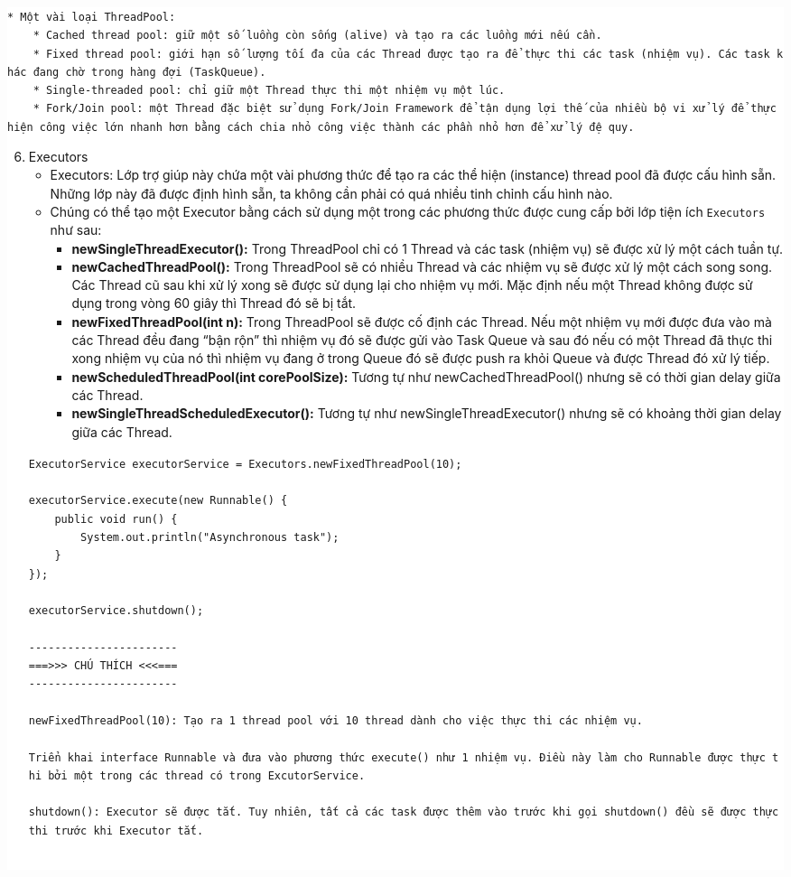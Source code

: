     * Một vài loại ThreadPool:
        * Cached thread pool: giữ một số luồng còn sống (alive) và tạo ra các luồng mới nếu cần.
        * Fixed thread pool: giới hạn số lượng tối đa của các Thread được tạo ra để thực thi các task (nhiệm vụ). Các task khác đang chờ trong hàng đợi (TaskQueue).
        * Single-threaded pool: chỉ giữ một Thread thực thi một nhiệm vụ một lúc.
        * Fork/Join pool: một Thread đặc biệt sử dụng Fork/Join Framework để tận dụng lợi thế của nhiều bộ vi xử lý để thực hiện công việc lớn nhanh hơn bằng cách chia nhỏ công việc thành các phần nhỏ hơn để xử lý đệ quy.

<span name="B6"></span>

6. Executors
    * Executors: Lớp trợ giúp này chứa một vài phương thức để tạo ra các thể hiện (instance) thread pool đã được cấu hình sẵn. Những lớp này đã được định hình sẵn, ta không cần phải có quá nhiều tinh chỉnh cấu hình nào.
    * Chúng có thể tạo một Executor bằng cách sử dụng một trong các phương thức được cung cấp bởi lớp tiện ích `Executors` như sau:
        * **newSingleThreadExecutor():** Trong ThreadPool chỉ có 1 Thread và các task (nhiệm vụ) sẽ được xử lý một cách tuần tự.
        * **newCachedThreadPool():** Trong ThreadPool sẽ có nhiều Thread và các nhiệm vụ sẽ được xử lý một cách song song. Các Thread cũ sau khi xử lý xong sẽ được sử dụng lại cho nhiệm vụ mới. Mặc định nếu một Thread không được sử dụng trong vòng 60 giây thì Thread đó sẽ bị tắt.
        * **newFixedThreadPool(int n):** Trong ThreadPool sẽ được cố định các Thread. Nếu một nhiệm vụ mới được đưa vào mà các Thread đều đang “bận rộn” thì nhiệm vụ đó sẽ được gửi vào Task Queue và sau đó nếu có một Thread đã thực thi xong nhiệm vụ của nó thì nhiệm vụ đang ở trong Queue đó sẽ được push ra khỏi Queue và được Thread đó xử lý tiếp.
        * **newScheduledThreadPool(int corePoolSize):** Tương tự như newCachedThreadPool() nhưng sẽ có thời gian delay giữa các Thread.
        * **newSingleThreadScheduledExecutor():** Tương tự như newSingleThreadExecutor() nhưng sẽ có khoảng thời gian delay giữa các Thread.
    ```
    ExecutorService executorService = Executors.newFixedThreadPool(10);

    executorService.execute(new Runnable() {
        public void run() {
            System.out.println("Asynchronous task");
        }
    });

    executorService.shutdown();

    -----------------------
    ===>>> CHÚ THÍCH <<<===
    -----------------------

    newFixedThreadPool(10): Tạo ra 1 thread pool với 10 thread dành cho việc thực thi các nhiệm vụ.

    Triển khai interface Runnable và đưa vào phương thức execute() như 1 nhiệm vụ. Điều này làm cho Runnable được thực thi bởi một trong các thread có trong ExcutorService.

    shutdown(): Executor sẽ được tắt. Tuy nhiên, tất cả các task được thêm vào trước khi gọi shutdown() đều sẽ được thực thi trước khi Executor tắt.
    ```

<br/>
